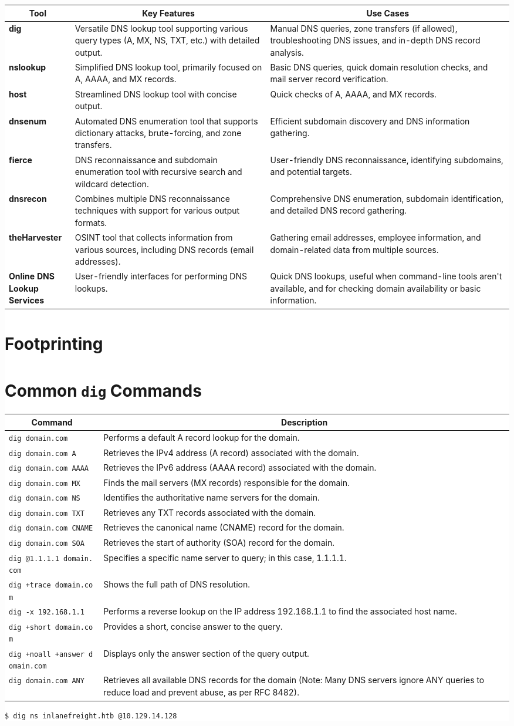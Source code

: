 | Tool                   | Key Features                                                                                          | Use Cases                                                                                                    |
|------------------------|-------------------------------------------------------------------------------------------------------|--------------------------------------------------------------------------------------------------------------|
| **dig**                | Versatile DNS lookup tool supporting various query types (A, MX, NS, TXT, etc.) with detailed output.  | Manual DNS queries, zone transfers (if allowed), troubleshooting DNS issues, and in-depth DNS record analysis. |
| **nslookup**           | Simplified DNS lookup tool, primarily focused on A, AAAA, and MX records.                              | Basic DNS queries, quick domain resolution checks, and mail server record verification.                      |
| **host**               | Streamlined DNS lookup tool with concise output.                                                       | Quick checks of A, AAAA, and MX records.                                                                     |
| **dnsenum**            | Automated DNS enumeration tool that supports dictionary attacks, brute-forcing, and zone transfers.    | Efficient subdomain discovery and DNS information gathering.                                                 |
| **fierce**             | DNS reconnaissance and subdomain enumeration tool with recursive search and wildcard detection.        | User-friendly DNS reconnaissance, identifying subdomains, and potential targets.                             |
| **dnsrecon**           | Combines multiple DNS reconnaissance techniques with support for various output formats.               | Comprehensive DNS enumeration, subdomain identification, and detailed DNS record gathering.                  |
| **theHarvester**       | OSINT tool that collects information from various sources, including DNS records (email addresses).    | Gathering email addresses, employee information, and domain-related data from multiple sources.              |
| **Online DNS Lookup Services** | User-friendly interfaces for performing DNS lookups.                                              | Quick DNS lookups, useful when command-line tools aren't available, and for checking domain availability or basic information. |


# Footprinting

# Common `dig` Commands

| Command                        | Description                                                                                                       |
|--------------------------------|-------------------------------------------------------------------------------------------------------------------|
| `dig domain.com`               | Performs a default A record lookup for the domain.                                                                |
| `dig domain.com A`             | Retrieves the IPv4 address (A record) associated with the domain.                                                 |
| `dig domain.com AAAA`          | Retrieves the IPv6 address (AAAA record) associated with the domain.                                              |
| `dig domain.com MX`            | Finds the mail servers (MX records) responsible for the domain.                                                   |
| `dig domain.com NS`            | Identifies the authoritative name servers for the domain.                                                         |
| `dig domain.com TXT`           | Retrieves any TXT records associated with the domain.                                                             |
| `dig domain.com CNAME`         | Retrieves the canonical name (CNAME) record for the domain.                                                       |
| `dig domain.com SOA`           | Retrieves the start of authority (SOA) record for the domain.                                                     |
| `dig @1.1.1.1 domain.com`      | Specifies a specific name server to query; in this case, 1.1.1.1.                                                  |
| `dig +trace domain.com`        | Shows the full path of DNS resolution.                                                                            |
| `dig -x 192.168.1.1`           | Performs a reverse lookup on the IP address 192.168.1.1 to find the associated host name.                          |
| `dig +short domain.com`        | Provides a short, concise answer to the query.                                                                    |
| `dig +noall +answer domain.com`| Displays only the answer section of the query output.                                                             |
| `dig domain.com ANY`           | Retrieves all available DNS records for the domain (Note: Many DNS servers ignore ANY queries to reduce load and prevent abuse, as per RFC 8482). |


```shell-session
$ dig ns inlanefreight.htb @10.129.14.128
```
